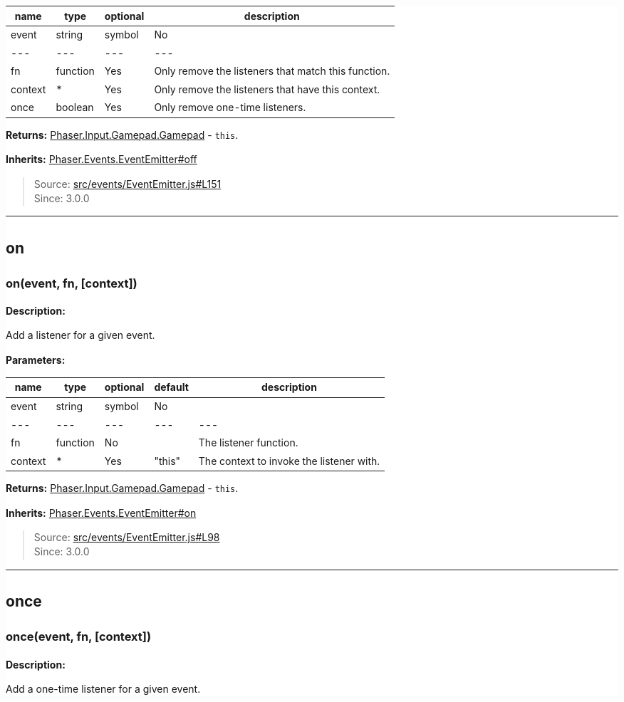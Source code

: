 | name | type | optional | description |
| --- | --- | --- | --- |
| event | string | symbol | No | The event name. |
| --- | --- | --- | --- |
| fn | function | Yes | Only remove the listeners that match this function. |
| context | \* | Yes | Only remove the listeners that have this context. |
| once | boolean | Yes | Only remove one-time listeners. |

**Returns:** [Phaser.Input.Gamepad.Gamepad](input-gamepad-gamepad.md) - `this`.

**Inherits:** [Phaser.Events.EventEmitter#off](events-eventemitter.md)

> Source: [src/events/EventEmitter.js#L151](https://github.com/phaserjs/phaser/blob/v3.87.0/src/events/EventEmitter.js#L151)  
> Since: 3.0.0

---

## on

### <instance> on(event, fn, [context])

**Description:**

Add a listener for a given event.

**Parameters:**

| name | type | optional | default | description |
| --- | --- | --- | --- | --- |
| event | string | symbol | No |  | The event name. |
| --- | --- | --- | --- | --- |
| fn | function | No |  | The listener function. |
| context | \* | Yes | "this" | The context to invoke the listener with. |

**Returns:** [Phaser.Input.Gamepad.Gamepad](input-gamepad-gamepad.md) - `this`.

**Inherits:** [Phaser.Events.EventEmitter#on](events-eventemitter.md)

> Source: [src/events/EventEmitter.js#L98](https://github.com/phaserjs/phaser/blob/v3.87.0/src/events/EventEmitter.js#L98)  
> Since: 3.0.0

---

## once

### <instance> once(event, fn, [context])

**Description:**

Add a one-time listener for a given event.

